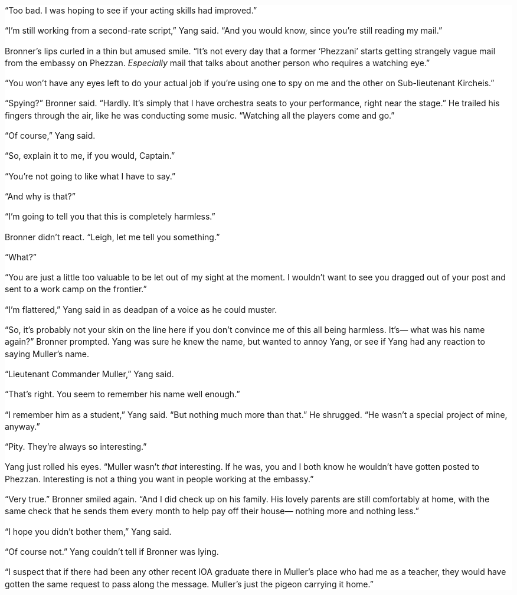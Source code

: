 “Too bad. I was hoping to see if your acting skills had improved.”

“I’m still working from a second-rate script,” Yang said. “And you would know, since you’re still reading my mail.”

Bronner’s lips curled in a thin but amused smile. “It’s not every day that a former ‘Phezzani’ starts getting strangely vague mail from the embassy on Phezzan. *Especially* mail that talks about another person who requires a watching eye.”

“You won’t have any eyes left to do your actual job if you’re using one to spy on me and the other on Sub-lieutenant Kircheis.”

“Spying?” Bronner said. “Hardly. It’s simply that I have orchestra seats to your performance, right near the stage.” He trailed his fingers through the air, like he was conducting some music. “Watching all the players come and go.”

“Of course,” Yang said.

“So, explain it to me, if you would, Captain.”

“You’re not going to like what I have to say.”

“And why is that?”

“I’m going to tell you that this is completely harmless.”

Bronner didn’t react. “Leigh, let me tell you something.”

“What?”

“You are just a little too valuable to be let out of my sight at the moment. I wouldn’t want to see you dragged out of your post and sent to a work camp on the frontier.”

“I’m flattered,” Yang said in as deadpan of a voice as he could muster.

“So, it’s probably not your skin on the line here if you don’t convince me of this all being harmless. It’s— what was his name again?” Bronner prompted. Yang was sure he knew the name, but wanted to annoy Yang, or see if Yang had any reaction to saying Muller’s name.

“Lieutenant Commander Muller,” Yang said.

“That’s right. You seem to remember his name well enough.”

“I remember him as a student,” Yang said. “But nothing much more than that.” He shrugged. “He wasn’t a special project of mine, anyway.”

“Pity. They’re always so interesting.”

Yang just rolled his eyes. “Muller wasn’t *that* interesting. If he was, you and I both know he wouldn’t have gotten posted to Phezzan. Interesting is not a thing you want in people working at the embassy.”

“Very true.” Bronner smiled again. “And I did check up on his family. His lovely parents are still comfortably at home, with the same check that he sends them every month to help pay off their house— nothing more and nothing less.”

“I hope you didn’t bother them,” Yang said.

“Of course not.” Yang couldn’t tell if Bronner was lying.

“I suspect that if there had been any other recent IOA graduate there in Muller’s place who had me as a teacher, they would have gotten the same request to pass along the message. Muller’s just the pigeon carrying it home.”
